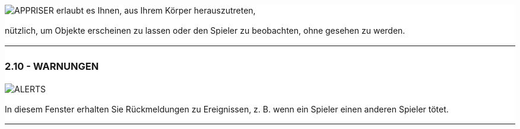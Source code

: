 ![APPRISER]([https://i.imgur.com/qPV89TN.png](https://i.imgur.com/qPV89TN.png)) erlaubt es Ihnen, aus Ihrem Körper herauszutreten,


nützlich, um Objekte erscheinen zu lassen oder den Spieler zu beobachten, ohne gesehen zu werden.

------------

### 2.10 - WARNUNGEN ###

![ALERTS]([https://i.imgur.com/RdMFluj.png](https://i.imgur.com/RdMFluj.png))


In diesem Fenster erhalten Sie Rückmeldungen zu Ereignissen, z. B. wenn ein Spieler einen anderen Spieler tötet.


------------
